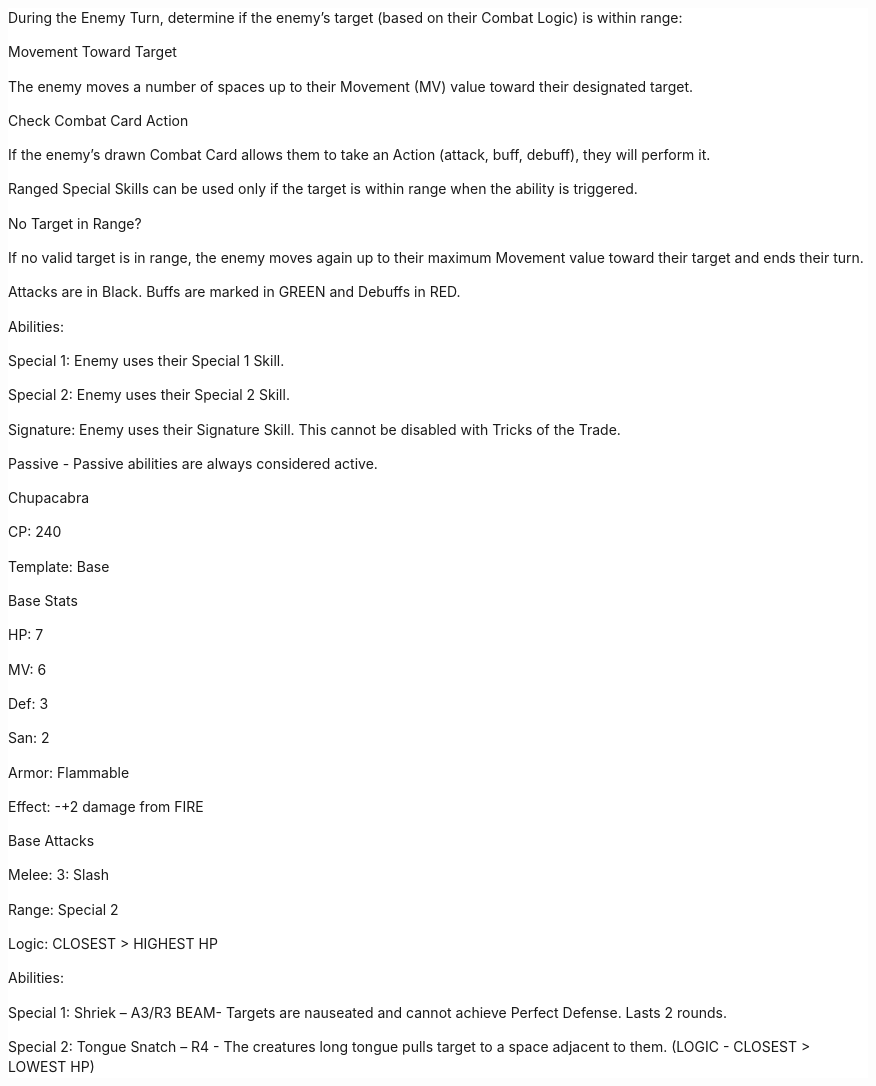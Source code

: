During the Enemy Turn, determine if the enemy’s target (based on their Combat Logic) is within range:

Movement Toward Target

The enemy moves a number of spaces up to their Movement (MV) value toward their designated target.

Check Combat Card Action

If the enemy’s drawn Combat Card allows them to take an Action (attack, buff, debuff), they will perform it.

Ranged Special Skills can be used only if the target is within range when the ability is triggered.

No Target in Range?

If no valid target is in range, the enemy moves again up to their maximum Movement value toward their target and ends their turn.

Attacks are in Black. Buffs are marked in GREEN and Debuffs in RED.

Abilities:

Special 1: Enemy uses their Special 1 Skill. 

Special 2: Enemy uses their Special 2 Skill.

Signature: Enemy uses their Signature Skill. This cannot be disabled with Tricks of the Trade.

Passive - Passive abilities are always considered active.

Chupacabra

CP:	240

Template: Base

Base Stats

HP:	7

MV:	6

Def:	3

San:	2

Armor: Flammable

Effect:  -+2 damage from FIRE

Base Attacks

Melee:  3: Slash

Range:  Special 2

Logic:  CLOSEST > HIGHEST HP

Abilities:

Special 1: Shriek – A3/R3 BEAM- Targets are nauseated and cannot achieve Perfect Defense. Lasts 2 rounds. 

Special 2: Tongue Snatch – R4 - The creatures long tongue pulls target to a space adjacent to them. (LOGIC - CLOSEST > LOWEST HP) 
